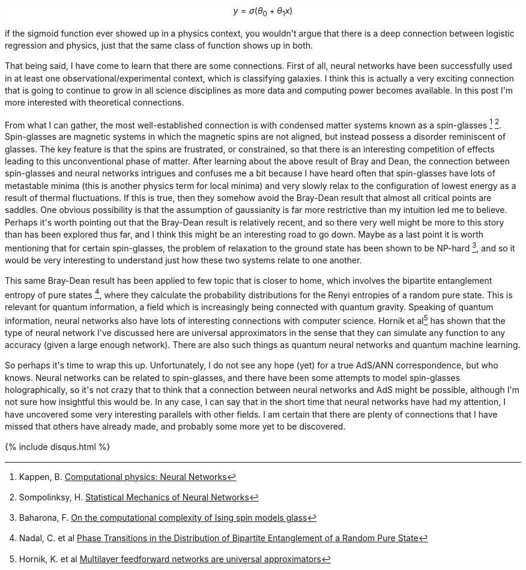 $$ y = \sigma\left( \theta_0 + \theta_1 x \right) $$

if the sigmoid function ever showed up in a physics context, you wouldn't argue that there is a deep connection between logistic regression and physics, just that the same class of function shows up in both.

That being said, I have come to learn that there are some connections. First of all, neural networks have been successfully used in at least one observational/experimental context, which is classifying galaxies. I think this is actually a very exciting connection that is going to continue to grow in all science disciplines as more data and computing power becomes available. In this post I'm more interested with theoretical connections.

From what I can gather, the most well-established connection is with condensed matter systems known as a spin-glasses [^7] [^8]. Spin-glasses are magnetic systems in which the magnetic spins are not aligned, but instead possess a disorder reminiscent of glasses. The key feature is that the spins are frustrated, or constrained, so that there is an interesting competition of effects leading to this unconventional phase of matter. After learning about the above result of Bray and Dean, the connection between spin-glasses and neural networks intrigues and confuses me a bit because I have heard often that spin-glasses have lots of metastable minima (this is another physics term for local minima) and very slowly relax to the configuration of lowest energy as a result of thermal fluctuations. If this is true, then they somehow avoid the Bray-Dean result that almost all critical points are saddles. One obvious possibility is that the assumption of gaussianity is far more restrictive than my intuition led me to believe. Perhaps it's worth pointing out that the Bray-Dean result is relatively recent, and so there very well might be more to this story than has been explored thus far, and I think this might be an interesting road to go down. Maybe as a last point it is worth mentioning that for certain spin-glasses, the problem of relaxation to the ground state has been shown to be NP-hard [^9], and so it would be very interesting to understand just how these two systems relate to one another.

This same Bray-Dean result has been applied to few topic that is closer to home, which involves the bipartite entanglement entropy of pure states [^10], where they calculate the probability distributions for the Renyi entropies of a random pure state. This is relevant for quantum information, a field which is increasingly being connected with quantum gravity. Speaking of quantum information, neural networks also have lots of interesting connections with computer science. Hornik et al[^11] has shown that the type of neural network I've discussed here are universal approximators in the sense that they can simulate any function to any accuracy (given a large enough network). There are also such things as quantum neural networks and quantum machine learning.

So perhaps it's time to wrap this up. Unfortunately, I do not see any hope (yet) for a true AdS/ANN correspondence, but who knows. Neural networks can be related to spin-glasses, and there have been some attempts to model spin-glasses holographically, so it's not crazy that to think that a connection between neural networks and AdS might be possible, although I'm not sure how insightful this would be. In any case, I can say that in the short time that neural networks have had my attention, I have uncovered some very interesting parallels with other fields. I am certain that there are plenty of connections that I have missed that others have already made, and probably some more yet to be discovered.

[comment]: <> (footnotes)
[^1]: Polchinski J., [http://arxiv.org/abs/1412.5704](http://arxiv.org/abs/1412.5704)
[^2]: Almheiri A. et al [http://arxiv.org/abs/1411.7041](http://arxiv.org/abs/1411.7041)
[^3]: Denker, J. and LeCun, Y. [Transforming Neural-Net Output Levels to Probability Distributions](http://yann.lecun.com/exdb/publis/pdf/denker-lecun-91.pdf)
[^4]: Coleman, S. and De Luccia, F. [http://journals.aps.org/prd/abstract/10.1103/PhysRevD.21.3305](http://journals.aps.org/prd/abstract/10.1103/PhysRevD.21.3305)
[^5]: Dauphin Y. et al. [http://papers.nips.cc/paper/5486-sparse-pca-via-covariance-thresholding](http://papers.nips.cc/paper/5486-sparse-pca-via-covariance-thresholding)
[^6]: Bray A. and Dean D. [https://arxiv.org/abs/cond-mat/0611023](https://arxiv.org/abs/cond-mat/0611023)
[^7]: Kappen, B. [Computational physics: Neural Networks](http://www.snn.ru.nl/~bertk/comp_phys/handouts.pdf)
[^8]: Sompolinksy, H. [Statistical Mechanics of Neural Networks](https://nms.kcl.ac.uk/reimer.kuehn/CS03/Sompolinsky_PhysicsToday.pdf)
[^9]: Baharona, F. [On the computational complexity of Ising spin models glass](http://iopscience.iop.org/article/10.1088/0305-4470/15/10/028/meta;jsessionid=EF0229949F1B87C969852D71784EC280.c3.iopscience.cld.iop.org)
[^10]: Nadal, C. et al [Phase Transitions in the Distribution of Bipartite Entanglement of a Random Pure State](http://arxiv.org/abs/0911.2844)
[^11]: Hornik, K. et al [Multilayer feedforward networks are universal approximators](http://www.sciencedirect.com/science/article/pii/0893608089900208)

{% include disqus.html %}
